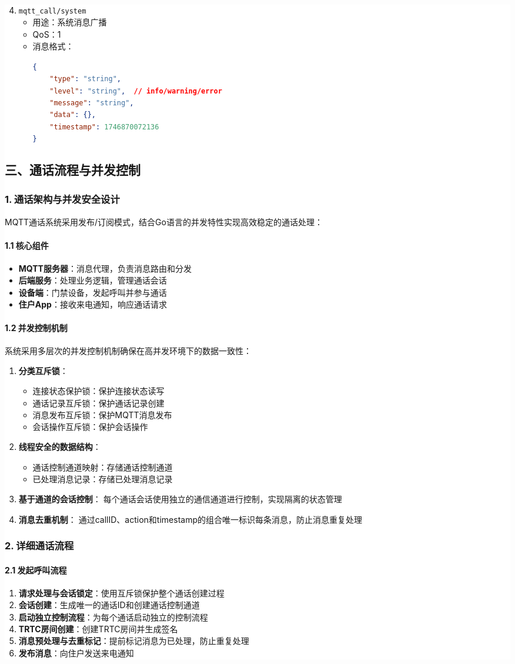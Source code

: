 4. `mqtt_call/system`
   - 用途：系统消息广播
   - QoS：1
   - 消息格式：
     ```json
     {
         "type": "string",
         "level": "string",  // info/warning/error
         "message": "string",
         "data": {},
         "timestamp": 1746870072136
     }
     ```

## 三、通话流程与并发控制

### 1. 通话架构与并发安全设计

MQTT通话系统采用发布/订阅模式，结合Go语言的并发特性实现高效稳定的通话处理：

#### 1.1 核心组件
- **MQTT服务器**：消息代理，负责消息路由和分发
- **后端服务**：处理业务逻辑，管理通话会话
- **设备端**：门禁设备，发起呼叫并参与通话
- **住户App**：接收来电通知，响应通话请求

#### 1.2 并发控制机制
系统采用多层次的并发控制机制确保在高并发环境下的数据一致性：

1. **分类互斥锁**：
   - 连接状态保护锁：保护连接状态读写
   - 通话记录互斥锁：保护通话记录创建
   - 消息发布互斥锁：保护MQTT消息发布
   - 会话操作互斥锁：保护会话操作

2. **线程安全的数据结构**：
   - 通话控制通道映射：存储通话控制通道
   - 已处理消息记录：存储已处理消息记录

3. **基于通道的会话控制**：
   每个通话会话使用独立的通信通道进行控制，实现隔离的状态管理

4. **消息去重机制**：
   通过callID、action和timestamp的组合唯一标识每条消息，防止消息重复处理

### 2. 详细通话流程

#### 2.1 发起呼叫流程

1. **请求处理与会话锁定**：使用互斥锁保护整个通话创建过程
2. **会话创建**：生成唯一的通话ID和创建通话控制通道
3. **启动独立控制流程**：为每个通话启动独立的控制流程
4. **TRTC房间创建**：创建TRTC房间并生成签名
5. **消息预处理与去重标记**：提前标记消息为已处理，防止重复处理
6. **发布消息**：向住户发送来电通知
